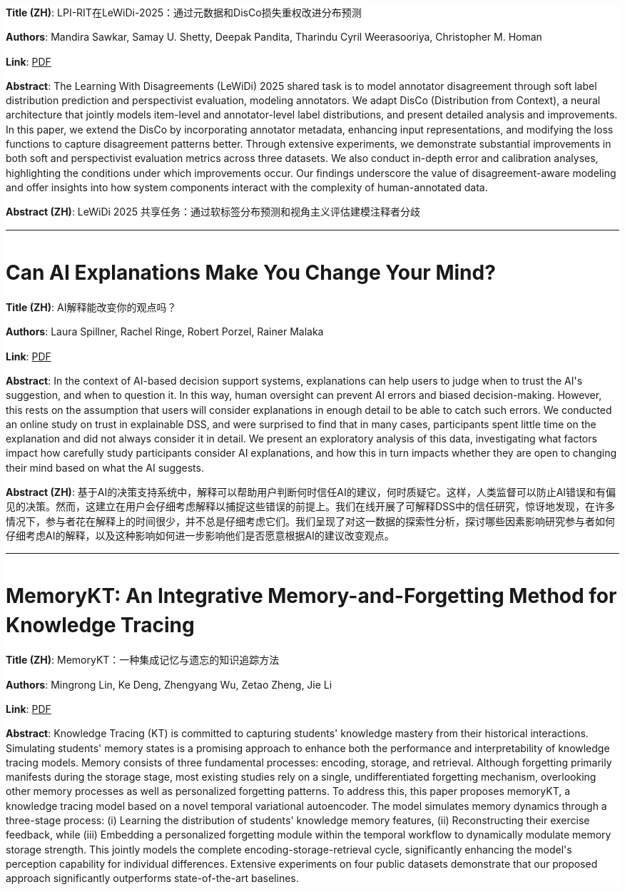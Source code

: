**Title (ZH)**: LPI-RIT在LeWiDi-2025：通过元数据和DisCo损失重权改进分布预测 

**Authors**: Mandira Sawkar, Samay U. Shetty, Deepak Pandita, Tharindu Cyril Weerasooriya, Christopher M. Homan  

**Link**: [PDF](https://arxiv.org/pdf/2508.08163)  

**Abstract**: The Learning With Disagreements (LeWiDi) 2025 shared task is to model annotator disagreement through soft label distribution prediction and perspectivist evaluation, modeling annotators. We adapt DisCo (Distribution from Context), a neural architecture that jointly models item-level and annotator-level label distributions, and present detailed analysis and improvements. In this paper, we extend the DisCo by incorporating annotator metadata, enhancing input representations, and modifying the loss functions to capture disagreement patterns better. Through extensive experiments, we demonstrate substantial improvements in both soft and perspectivist evaluation metrics across three datasets. We also conduct in-depth error and calibration analyses, highlighting the conditions under which improvements occur. Our findings underscore the value of disagreement-aware modeling and offer insights into how system components interact with the complexity of human-annotated data. 

**Abstract (ZH)**: LeWiDi 2025 共享任务：通过软标签分布预测和视角主义评估建模注释者分歧 

---
# Can AI Explanations Make You Change Your Mind? 

**Title (ZH)**: AI解释能改变你的观点吗？ 

**Authors**: Laura Spillner, Rachel Ringe, Robert Porzel, Rainer Malaka  

**Link**: [PDF](https://arxiv.org/pdf/2508.08158)  

**Abstract**: In the context of AI-based decision support systems, explanations can help users to judge when to trust the AI's suggestion, and when to question it. In this way, human oversight can prevent AI errors and biased decision-making. However, this rests on the assumption that users will consider explanations in enough detail to be able to catch such errors. We conducted an online study on trust in explainable DSS, and were surprised to find that in many cases, participants spent little time on the explanation and did not always consider it in detail. We present an exploratory analysis of this data, investigating what factors impact how carefully study participants consider AI explanations, and how this in turn impacts whether they are open to changing their mind based on what the AI suggests. 

**Abstract (ZH)**: 基于AI的决策支持系统中，解释可以帮助用户判断何时信任AI的建议，何时质疑它。这样，人类监督可以防止AI错误和有偏见的决策。然而，这建立在用户会仔细考虑解释以捕捉这些错误的前提上。我们在线开展了可解释DSS中的信任研究，惊讶地发现，在许多情况下，参与者花在解释上的时间很少，并不总是仔细考虑它们。我们呈现了对这一数据的探索性分析，探讨哪些因素影响研究参与者如何仔细考虑AI的解释，以及这种影响如何进一步影响他们是否愿意根据AI的建议改变观点。 

---
# MemoryKT: An Integrative Memory-and-Forgetting Method for Knowledge Tracing 

**Title (ZH)**: MemoryKT：一种集成记忆与遗忘的知识追踪方法 

**Authors**: Mingrong Lin, Ke Deng, Zhengyang Wu, Zetao Zheng, Jie Li  

**Link**: [PDF](https://arxiv.org/pdf/2508.08122)  

**Abstract**: Knowledge Tracing (KT) is committed to capturing students' knowledge mastery from their historical interactions. Simulating students' memory states is a promising approach to enhance both the performance and interpretability of knowledge tracing models. Memory consists of three fundamental processes: encoding, storage, and retrieval. Although forgetting primarily manifests during the storage stage, most existing studies rely on a single, undifferentiated forgetting mechanism, overlooking other memory processes as well as personalized forgetting patterns. To address this, this paper proposes memoryKT, a knowledge tracing model based on a novel temporal variational autoencoder. The model simulates memory dynamics through a three-stage process: (i) Learning the distribution of students' knowledge memory features, (ii) Reconstructing their exercise feedback, while (iii) Embedding a personalized forgetting module within the temporal workflow to dynamically modulate memory storage strength. This jointly models the complete encoding-storage-retrieval cycle, significantly enhancing the model's perception capability for individual differences. Extensive experiments on four public datasets demonstrate that our proposed approach significantly outperforms state-of-the-art baselines. 